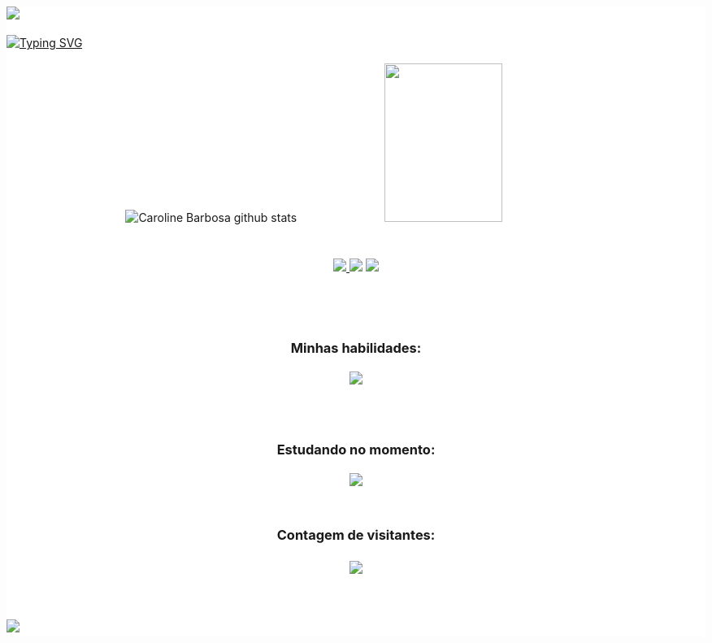 <img width=100% src="https://capsule-render.vercel.app/api?type=waving&color=00FF00&height=120&section=header"/>

[![Typing SVG](https://readme-typing-svg.herokuapp.com/?color=00FF00&size=20&center=true&vCenter=true&width=1000&lines=Olá,+Meu+nome+é+Lucas+Amaral;Tenho+23+anos+;Eu+sou+de+Pernambuco;Cursando+sistema+de+informação;Seja+Bem-vindo!+:%29)](https://git.io/typing-svg)

<div align="center">  
  <img width="49%" height="195px" src="https://github-readme-stats.vercel.app/api?username=devamaral&show_icons=true&count_private=true&hide_border=true&title_color=00FF00&icon_color=00FF00&text_color=c9d1d9&bg_color=1C1C1C" alt="Caroline Barbosa github stats" /> 
  <img width="41%" height="195px" src="https://github-readme-stats.vercel.app/api/top-langs/?username=devamaral&layout=compact&hide_border=true&title_color=00FF00&text_color=c9d1d9&bg_color=1C1C1C" />
</div>
<br>

<div align="center" style="margin-top:20px"> 
    <a href="https://www.instagram.com/devamaral_/" target="_blank"><img src="https://img.shields.io/badge/Instagram-E4405F?style=for-the-badge&logo=instagram&logoColor=white"</a>
    <a href="https://www.linkedin.com/in/lucas-amaral-62853a192/" target="_blank"><img src="https://img.shields.io/badge/LinkedIn-0077B5?style=for-the-badge&logo=linkedin&logoColor=white" target="_blank"></a>
    <a href = "mailto:lucasuninabuco@gmail.com"> <img src="https://img.shields.io/badge/-Gmail-%23333?style=for-the-badge&logo=gmail&logoColor=white" target="_blank"></a>
 </div>

<br><br>
<div align='center'>

   ### Minhas habilidades:

  <img src="https://skillicons.dev/icons?i=python,django,flask,javascript,html,css,git,mysql" width='400px'/>
</div>
<br><br>
<div align='center'>

  ### Estudando no momento:

  <img src="https://skillicons.dev/icons?i=python,django,git,mysql" width='200px'/>
</div>
<br>
<div align="center">
  
### Contagem de visitantes: 
  
<p align="center"><img align="center" src="https://profile-counter.glitch.me/{devamaral}/count.svg" /></p> 
<br>
</div>

<br>

<img width=100% src="https://capsule-render.vercel.app/api?type=waving&color=00FF00&height=120&section=footer"/>
